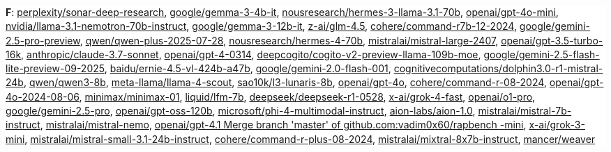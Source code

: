 **F**: [perplexity/sonar-deep-research](https://openrouter.ai/perplexity/sonar-deep-research), [google/gemma-3-4b-it](https://openrouter.ai/google/gemma-3-4b-it), [nousresearch/hermes-3-llama-3.1-70b](https://openrouter.ai/nousresearch/hermes-3-llama-3.1-70b), [openai/gpt-4o-mini](https://openrouter.ai/openai/gpt-4o-mini), [nvidia/llama-3.1-nemotron-70b-instruct](https://openrouter.ai/nvidia/llama-3.1-nemotron-70b-instruct), [google/gemma-3-12b-it](https://openrouter.ai/google/gemma-3-12b-it), [z-ai/glm-4.5](https://openrouter.ai/z-ai/glm-4.5), [cohere/command-r7b-12-2024](https://openrouter.ai/cohere/command-r7b-12-2024), [google/gemini-2.5-pro-preview](https://openrouter.ai/google/gemini-2.5-pro-preview), [qwen/qwen-plus-2025-07-28](https://openrouter.ai/qwen/qwen-plus-2025-07-28), [nousresearch/hermes-4-70b](https://openrouter.ai/nousresearch/hermes-4-70b), [mistralai/mistral-large-2407](https://openrouter.ai/mistralai/mistral-large-2407), [openai/gpt-3.5-turbo-16k](https://openrouter.ai/openai/gpt-3.5-turbo-16k), [anthropic/claude-3.7-sonnet](https://openrouter.ai/anthropic/claude-3.7-sonnet), [openai/gpt-4-0314](https://openrouter.ai/openai/gpt-4-0314), [deepcogito/cogito-v2-preview-llama-109b-moe](https://openrouter.ai/deepcogito/cogito-v2-preview-llama-109b-moe), [google/gemini-2.5-flash-lite-preview-09-2025](https://openrouter.ai/google/gemini-2.5-flash-lite-preview-09-2025), [baidu/ernie-4.5-vl-424b-a47b](https://openrouter.ai/baidu/ernie-4.5-vl-424b-a47b), [google/gemini-2.0-flash-001](https://openrouter.ai/google/gemini-2.0-flash-001), [cognitivecomputations/dolphin3.0-r1-mistral-24b](https://openrouter.ai/cognitivecomputations/dolphin3.0-r1-mistral-24b), [qwen/qwen3-8b](https://openrouter.ai/qwen/qwen3-8b), [meta-llama/llama-4-scout](https://openrouter.ai/meta-llama/llama-4-scout), [sao10k/l3-lunaris-8b](https://openrouter.ai/sao10k/l3-lunaris-8b), [openai/gpt-4o](https://openrouter.ai/openai/gpt-4o), [cohere/command-r-08-2024](https://openrouter.ai/cohere/command-r-08-2024), [openai/gpt-4o-2024-08-06](https://openrouter.ai/openai/gpt-4o-2024-08-06), [minimax/minimax-01](https://openrouter.ai/minimax/minimax-01), [liquid/lfm-7b](https://openrouter.ai/liquid/lfm-7b), [deepseek/deepseek-r1-0528](https://openrouter.ai/deepseek/deepseek-r1-0528), [x-ai/grok-4-fast](https://openrouter.ai/x-ai/grok-4-fast), [openai/o1-pro](https://openrouter.ai/openai/o1-pro), [google/gemini-2.5-pro](https://openrouter.ai/google/gemini-2.5-pro), [openai/gpt-oss-120b](https://openrouter.ai/openai/gpt-oss-120b), [microsoft/phi-4-multimodal-instruct](https://openrouter.ai/microsoft/phi-4-multimodal-instruct), [aion-labs/aion-1.0](https://openrouter.ai/aion-labs/aion-1.0), [mistralai/mistral-7b-instruct](https://openrouter.ai/mistralai/mistral-7b-instruct), [mistralai/mistral-nemo](https://openrouter.ai/mistralai/mistral-nemo), [openai/gpt-4.1
Merge branch 'master' of github.com:vadim0x60/rapbench
-mini](https://openrouter.ai/openai/gpt-4.1-mini), [x-ai/grok-3-mini](https://openrouter.ai/x-ai/grok-3-mini), [mistralai/mistral-small-3.1-24b-instruct](https://openrouter.ai/mistralai/mistral-small-3.1-24b-instruct), [cohere/command-r-plus-08-2024](https://openrouter.ai/cohere/command-r-plus-08-2024), [mistralai/mixtral-8x7b-instruct](https://openrouter.ai/mistralai/mixtral-8x7b-instruct), [mancer/weaver](https://openrouter.ai/mancer/weaver)
